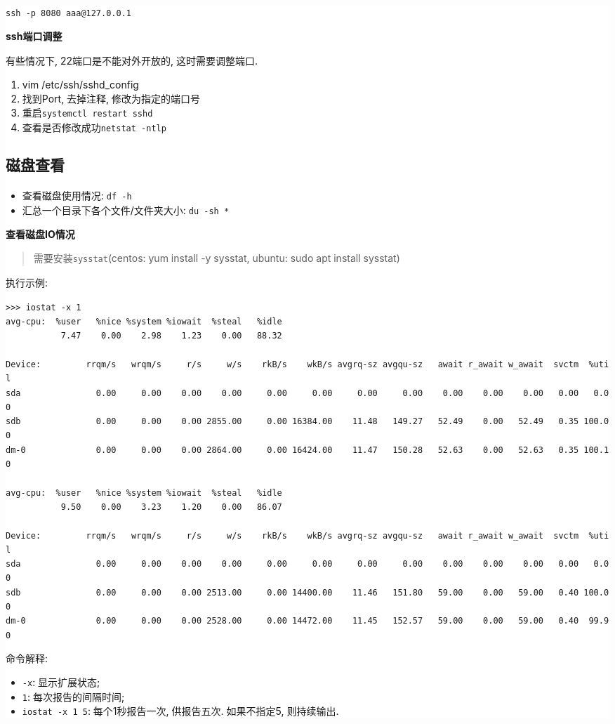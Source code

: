 ```
ssh -p 8080 aaa@127.0.0.1
```

**ssh端口调整**

有些情况下, 22端口是不能对外开放的, 这时需要调整端口.

1. vim /etc/ssh/sshd_config
2. 找到Port, 去掉注释, 修改为指定的端口号
3. 重启```systemctl restart sshd```
4. 查看是否修改成功```netstat -ntlp```

## 磁盘查看

* 查看磁盘使用情况: ```df -h```
* 汇总一个目录下各个文件/文件夹大小: ```du -sh *```

**查看磁盘IO情况**

> 需要安装`sysstat`(centos: yum install -y sysstat, ubuntu: sudo apt install sysstat)

执行示例:

```shell
>>> iostat -x 1
avg-cpu:  %user   %nice %system %iowait  %steal   %idle
           7.47    0.00    2.98    1.23    0.00   88.32

Device:         rrqm/s   wrqm/s     r/s     w/s    rkB/s    wkB/s avgrq-sz avgqu-sz   await r_await w_await  svctm  %util
sda               0.00     0.00    0.00    0.00     0.00     0.00     0.00     0.00    0.00    0.00    0.00   0.00   0.00
sdb               0.00     0.00    0.00 2855.00     0.00 16384.00    11.48   149.27   52.49    0.00   52.49   0.35 100.00
dm-0              0.00     0.00    0.00 2864.00     0.00 16424.00    11.47   150.28   52.63    0.00   52.63   0.35 100.10

avg-cpu:  %user   %nice %system %iowait  %steal   %idle
           9.50    0.00    3.23    1.20    0.00   86.07

Device:         rrqm/s   wrqm/s     r/s     w/s    rkB/s    wkB/s avgrq-sz avgqu-sz   await r_await w_await  svctm  %util
sda               0.00     0.00    0.00    0.00     0.00     0.00     0.00     0.00    0.00    0.00    0.00   0.00   0.00
sdb               0.00     0.00    0.00 2513.00     0.00 14400.00    11.46   151.80   59.00    0.00   59.00   0.40 100.00
dm-0              0.00     0.00    0.00 2528.00     0.00 14472.00    11.45   152.57   59.00    0.00   59.00   0.40  99.90
```

命令解释:
* `-x`: 显示扩展状态;
* `1`: 每次报告的间隔时间;
* `iostat -x 1 5`: 每个1秒报告一次, 供报告五次. 如果不指定5, 则持续输出.
